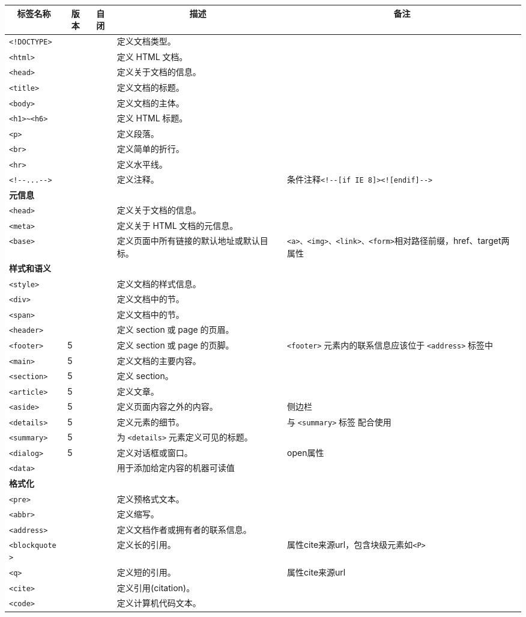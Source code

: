 | 标签名称       | 版本 | 自闭 | 描述                                               | 备注                                                                                          |
| -------------- | ---- | ---- | -------------------------------------------------- | --------------------------------------------------------------------------------------------- |
| `<!DOCTYPE>`   |      |      | 定义文档类型。                                     |
| `<html>`       |      |      | 定义 HTML 文档。                                   |
| `<head>`       |      |      | 定义关于文档的信息。                               |
| `<title>`      |      |      | 定义文档的标题。                                   |
| `<body>`       |      |      | 定义文档的主体。                                   |
| `<h1>~<h6>`    |      |      | 定义 HTML 标题。                                   |
| `<p>	`         |      |      | 定义段落。                                         |
| `<br>`         |      |      | 定义简单的折行。                                   |
| `<hr>`         |      |      | 定义水平线。                                       |
| `<!--...-->`   |      |      | 定义注释。                                         | 条件注释`<!--[if IE 8]><![endif]-->`                                                          |
| **元信息**     |      |      |                                                    |
| `<head>`       |      |      | 定义关于文档的信息。                               |
| `<meta>`       |      |      | 定义关于 HTML 文档的元信息。                       |
| `<base>`       |      |      | 定义页面中所有链接的默认地址或默认目标。           | `<a>、<img>、<link>、<form>`相对路径前缀，href、target两属性                                  |
| **样式和语义** |      |      |                                                    |
| `<style>`      |      |      | 定义文档的样式信息。                               |
| `<div>`        |      |      | 定义文档中的节。                                   |
| `<span>`       |      |      | 定义文档中的节。                                   |
| `<header>`     |      |      | 定义 section 或 page 的页眉。                      |
| `<footer>`     | 5    |      | 定义 section 或 page 的页脚。                      | `<footer>` 元素内的联系信息应该位于 `<address>` 标签中                                        |
| `<main>`       | 5    |      | 定义文档的主要内容。                               |
| `<section>`    | 5    |      | 定义 section。                                     |
| `<article>`    | 5    |      | 定义文章。                                         |
| `<aside>`      | 5    |      | 定义页面内容之外的内容。                           | 侧边栏                                                                                        |
| `<details>`    | 5    |      | 定义元素的细节。                                   | 与 `<summary>` 标签 配合使用                                                                  |
| `<summary>`    | 5    |      | 为 `<details>` 元素定义可见的标题。                |
| `<dialog>`     | 5    |      | 定义对话框或窗口。                                 | open属性                                                                                      |
| `<data>`       |      |      | 用于添加给定内容的机器可读值                       |
| **格式化**     |      |      |                                                    |
| `<pre>`        |      |      | 定义预格式文本。                                   |
| `<abbr>`       |      |      | 定义缩写。                                         |
| `<address>`    |      |      | 定义文档作者或拥有者的联系信息。                   |
| `<blockquote>` |      |      | 定义长的引用。                                     | 属性cite来源url，包含块级元素如`<P>`                                                          |
| `<q>`          |      |      | 定义短的引用。                                     | 属性cite来源url                                                                               |
| `<cite>`       |      |      | 定义引用(citation)。                               |
| `<code>`       |      |      | 定义计算机代码文本。                               |